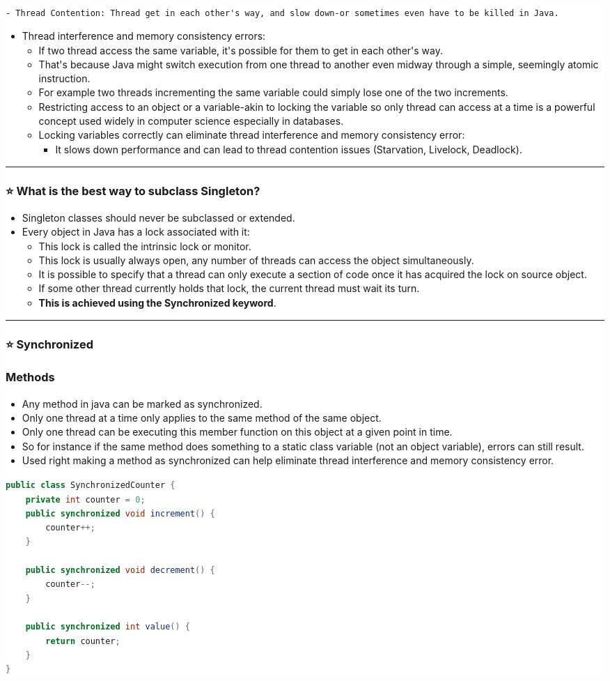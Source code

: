     - Thread Contention: Thread get in each other's way, and slow down-or sometimes even have to be killed in Java.
- Thread interference and memory consistency errors:
    - If two thread access the same variable, it's possible for them to get in each other's way.
    - That's because Java might switch execution from one thread to another even midway through a simple, 
    seemingly atomic instruction.
    - For example two threads incrementing the same variable could simply lose one of the two increments.
    - Restricting access to an object or a variable-akin to locking the variable so only thread can access at a time
      is a powerful concept used widely in computer science especially in databases.
    - Locking variables correctly can eliminate thread interference and memory consistency error:
        - It slows down performance and can lead to thread contention issues (Starvation, Livelock, Deadlock).

***

### :star: What is the best way to subclass Singleton?

- Singleton classes should never be subclassed or extended.
- Every object in Java has a lock associated with it:
    - This lock is called the intrinsic lock or monitor.
    - This lock is usually always open, any number of threads can access the object simultaneously.
    - It is possible to specify that a thread can only execute a section of code once it has acquired the lock on 
    source object.
    - If some other thread currently holds that lock, the current thread must wait its turn.
    - **This is achieved using the Synchronized keyword**.

***

### :star: Synchronized

### Methods

- Any method in java can be marked as synchronized.
- Only one thread at a time only applies to the same method of the same object.
- Only one thread can be executing this member function on this object at a given point in time.
- So for instance if the same method does something to a static class variable (not an object variable), errors can 
still result.
- Used right making a method as synchronized can help eliminate thread interference and memory consistency error.

```java
public class SynchronizedCounter {
    private int counter = 0;
    public synchronized void increment() {
        counter++;
    }

    public synchronized void decrement() {
        counter--;
    }

    public synchronized int value() {
        return counter;
    }
}
```
